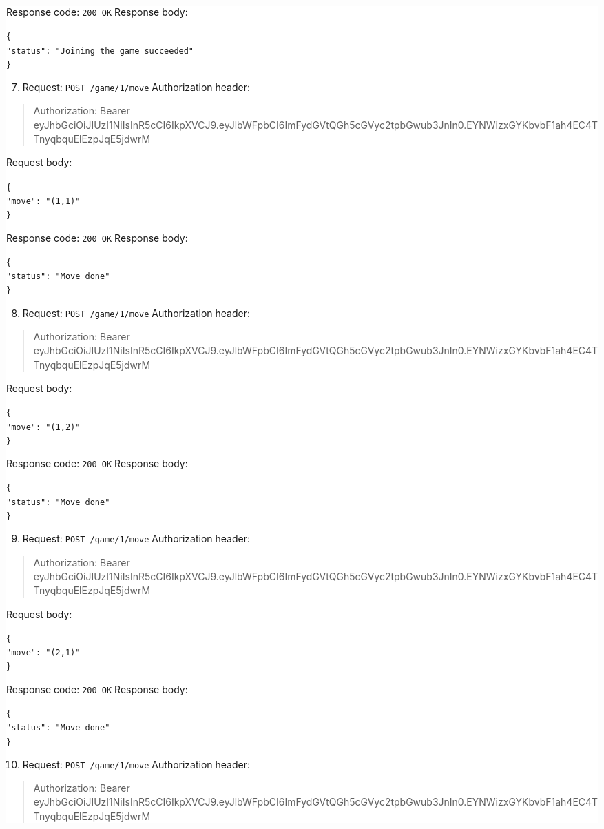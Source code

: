 Response code: `200 OK`
Response body:
```
{
"status": "Joining the game succeeded"
}
```

7. Request: `POST /game/1/move`
Authorization header:
> Authorization: Bearer eyJhbGciOiJIUzI1NiIsInR5cCI6IkpXVCJ9.eyJlbWFpbCI6ImFydGVtQGh5cGVyc2tpbGwub3JnIn0.EYNWizxGYKbvbF1ah4EC4TTnyqbquElEzpJqE5jdwrM

Request body:
```
{
"move": "(1,1)"
}
```
Response code: `200 OK`
Response body:
```
{
"status": "Move done"
}
```
8. Request: `POST /game/1/move`
Authorization header:
> Authorization: Bearer eyJhbGciOiJIUzI1NiIsInR5cCI6IkpXVCJ9.eyJlbWFpbCI6ImFydGVtQGh5cGVyc2tpbGwub3JnIn0.EYNWizxGYKbvbF1ah4EC4TTnyqbquElEzpJqE5jdwrM

Request body:
```
{
"move": "(1,2)"
}
```
Response code: `200 OK`
Response body:
```
{
"status": "Move done"
}
```

9. Request: `POST /game/1/move`
Authorization header:
> Authorization: Bearer eyJhbGciOiJIUzI1NiIsInR5cCI6IkpXVCJ9.eyJlbWFpbCI6ImFydGVtQGh5cGVyc2tpbGwub3JnIn0.EYNWizxGYKbvbF1ah4EC4TTnyqbquElEzpJqE5jdwrM

Request body:
```
{
"move": "(2,1)"
}
```
Response code: `200 OK`
Response body:
```
{
"status": "Move done"
}
```
10. Request: `POST /game/1/move`
Authorization header:
> Authorization: Bearer eyJhbGciOiJIUzI1NiIsInR5cCI6IkpXVCJ9.eyJlbWFpbCI6ImFydGVtQGh5cGVyc2tpbGwub3JnIn0.EYNWizxGYKbvbF1ah4EC4TTnyqbquElEzpJqE5jdwrM
